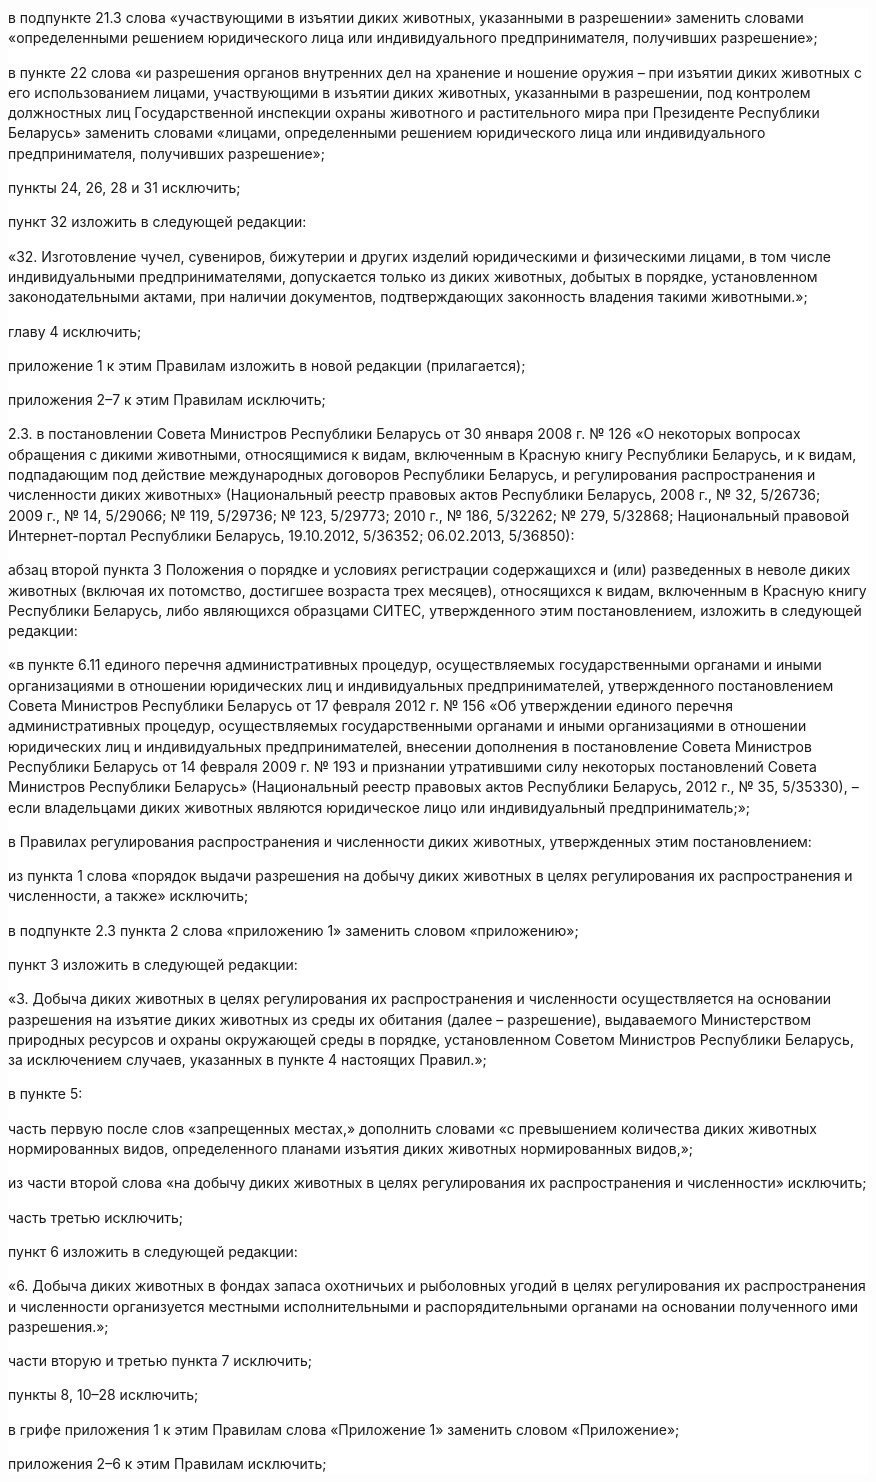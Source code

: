 <p>в подпункте 21.3 слова «участвующими в изъятии диких животных, указанными в разрешении» заменить словами «определенными решением юридического лица или индивидуального предпринимателя, получивших разрешение»;</p>
<p>в пункте 22 слова «и разрешения органов внутренних дел на хранение и ношение оружия – при изъятии диких животных с его использованием лицами, участвующими в изъятии диких животных, указанными в разрешении, под контролем должностных лиц Государственной инспекции охраны животного и растительного мира при Президенте Республики Беларусь» заменить словами «лицами, определенными решением юридического лица или индивидуального предпринимателя, получивших разрешение»;</p>
<p>пункты 24, 26, 28 и 31 исключить;</p>
<p>пункт 32 изложить в следующей редакции:</p>
<p>«32. Изготовление чучел, сувениров, бижутерии и других изделий юридическими и физическими лицами, в том числе индивидуальными предпринимателями, допускается только из диких животных, добытых в порядке, установленном законодательными актами, при наличии документов, подтверждающих законность владения такими животными.»;</p>
<p>главу 4 исключить;</p>
<p>приложение 1 к этим Правилам изложить в новой редакции (прилагается);</p>
<p>приложения 2–7 к этим Правилам исключить;</p>
<p>2.3. в постановлении Совета Министров Республики Беларусь от 30 января 2008 г. № 126 «О некоторых вопросах обращения с дикими животными, относящимися к видам, включенным в Красную книгу Республики Беларусь, и к видам, подпадающим под действие международных договоров Республики Беларусь, и регулирования распространения и численности диких животных» (Национальный реестр правовых актов Республики Беларусь, 2008 г., № 32, 5/26736; 2009 г., № 14, 5/29066; № 119, 5/29736; № 123, 5/29773; 2010 г., № 186, 5/32262; № 279, 5/32868; Национальный правовой Интернет-портал Республики Беларусь, 19.10.2012, 5/36352; 06.02.2013, 5/36850):</p>
<p>абзац второй пункта 3 Положения о порядке и условиях регистрации содержащихся и (или) разведенных в неволе диких животных (включая их потомство, достигшее возраста трех месяцев), относящихся к видам, включенным в Красную книгу Республики Беларусь, либо являющихся образцами СИТЕС, утвержденного этим постановлением, изложить в следующей редакции:</p>
<p>«в пункте 6.11 единого перечня административных процедур, осуществляемых государственными органами и иными организациями в отношении юридических лиц и индивидуальных предпринимателей, утвержденного постановлением Совета Министров Республики Беларусь от 17 февраля 2012 г. № 156 «Об утверждении единого перечня административных процедур, осуществляемых государственными органами и иными организациями в отношении юридических лиц и индивидуальных предпринимателей, внесении дополнения в постановление Совета Министров Республики Беларусь от 14 февраля 2009 г. № 193 и признании утратившими силу некоторых постановлений Совета Министров Республики Беларусь» (Национальный реестр правовых актов Республики Беларусь, 2012 г., № 35, 5/35330), – если владельцами диких животных являются юридическое лицо или индивидуальный предприниматель;»;</p>
<p>в Правилах регулирования распространения и численности диких животных, утвержденных этим постановлением:</p>
<p>из пункта 1 слова «порядок выдачи разрешения на добычу диких животных в целях регулирования их распространения и численности, а также» исключить;</p>
<p>в подпункте 2.3 пункта 2 слова «приложению 1» заменить словом «приложению»;</p>
<p>пункт 3 изложить в следующей редакции:</p>
<p>«3. Добыча диких животных в целях регулирования их распространения и численности осуществляется на основании разрешения на изъятие диких животных из среды их обитания (далее – разрешение), выдаваемого Министерством природных ресурсов и охраны окружающей среды в порядке, установленном Советом Министров Республики Беларусь, за исключением случаев, указанных в пункте 4 настоящих Правил.»;</p>
<p>в пункте 5:</p>
<p>часть первую после слов «запрещенных местах,» дополнить словами «с превышением количества диких животных нормированных видов, определенного планами изъятия диких животных нормированных видов,»;</p>
<p>из части второй слова «на добычу диких животных в целях регулирования их распространения и численности» исключить;</p>
<p>часть третью исключить;</p>
<p>пункт 6 изложить в следующей редакции:</p>
<p>«6. Добыча диких животных в фондах запаса охотничьих и рыболовных угодий в целях регулирования их распространения и численности организуется местными исполнительными и распорядительными органами на основании полученного ими разрешения.»;</p>
<p>части вторую и третью пункта 7 исключить;</p>
<p>пункты 8, 10–28 исключить;</p>
<p>в грифе приложения 1 к этим Правилам слова «Приложение 1» заменить словом «Приложение»;</p>
<p>приложения 2–6 к этим Правилам исключить;</p>